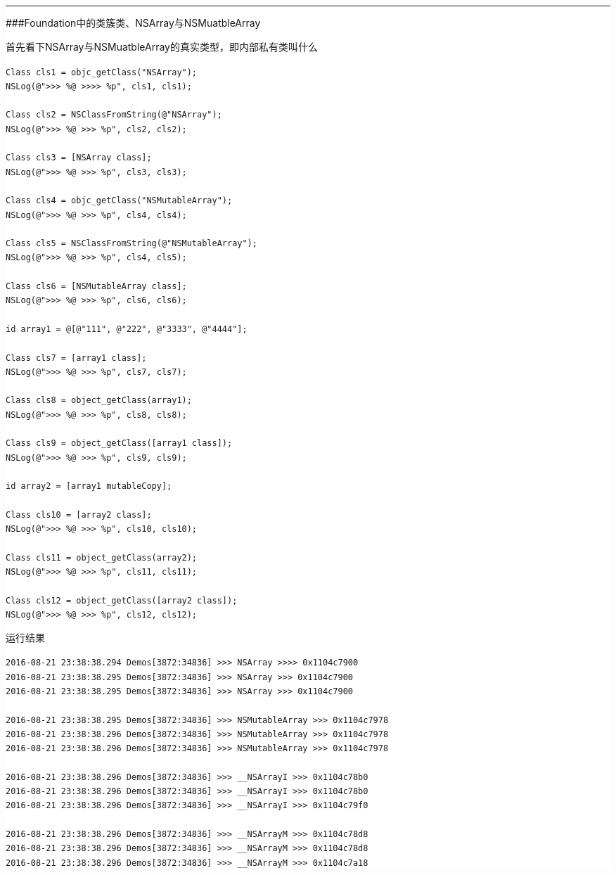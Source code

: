 ***

###Foundation中的类簇类、NSArray与NSMuatbleArray

首先看下NSArray与NSMuatbleArray的真实类型，即内部私有类叫什么

```objc
Class cls1 = objc_getClass("NSArray");
NSLog(@">>> %@ >>>> %p", cls1, cls1);
    
Class cls2 = NSClassFromString(@"NSArray");
NSLog(@">>> %@ >>> %p", cls2, cls2);
    
Class cls3 = [NSArray class];
NSLog(@">>> %@ >>> %p", cls3, cls3);
    
Class cls4 = objc_getClass("NSMutableArray");
NSLog(@">>> %@ >>> %p", cls4, cls4);
    
Class cls5 = NSClassFromString(@"NSMutableArray");
NSLog(@">>> %@ >>> %p", cls4, cls5);
    
Class cls6 = [NSMutableArray class];
NSLog(@">>> %@ >>> %p", cls6, cls6);
    
id array1 = @[@"111", @"222", @"3333", @"4444"];
    
Class cls7 = [array1 class];
NSLog(@">>> %@ >>> %p", cls7, cls7);
    
Class cls8 = object_getClass(array1);
NSLog(@">>> %@ >>> %p", cls8, cls8);
    
Class cls9 = object_getClass([array1 class]);
NSLog(@">>> %@ >>> %p", cls9, cls9);
    
id array2 = [array1 mutableCopy];
    
Class cls10 = [array2 class];
NSLog(@">>> %@ >>> %p", cls10, cls10);
    
Class cls11 = object_getClass(array2);
NSLog(@">>> %@ >>> %p", cls11, cls11);
    
Class cls12 = object_getClass([array2 class]);
NSLog(@">>> %@ >>> %p", cls12, cls12);
```

运行结果

```
2016-08-21 23:38:38.294 Demos[3872:34836] >>> NSArray >>>> 0x1104c7900
2016-08-21 23:38:38.295 Demos[3872:34836] >>> NSArray >>> 0x1104c7900
2016-08-21 23:38:38.295 Demos[3872:34836] >>> NSArray >>> 0x1104c7900

2016-08-21 23:38:38.295 Demos[3872:34836] >>> NSMutableArray >>> 0x1104c7978
2016-08-21 23:38:38.296 Demos[3872:34836] >>> NSMutableArray >>> 0x1104c7978
2016-08-21 23:38:38.296 Demos[3872:34836] >>> NSMutableArray >>> 0x1104c7978

2016-08-21 23:38:38.296 Demos[3872:34836] >>> __NSArrayI >>> 0x1104c78b0
2016-08-21 23:38:38.296 Demos[3872:34836] >>> __NSArrayI >>> 0x1104c78b0
2016-08-21 23:38:38.296 Demos[3872:34836] >>> __NSArrayI >>> 0x1104c79f0

2016-08-21 23:38:38.296 Demos[3872:34836] >>> __NSArrayM >>> 0x1104c78d8
2016-08-21 23:38:38.296 Demos[3872:34836] >>> __NSArrayM >>> 0x1104c78d8
2016-08-21 23:38:38.296 Demos[3872:34836] >>> __NSArrayM >>> 0x1104c7a18
```